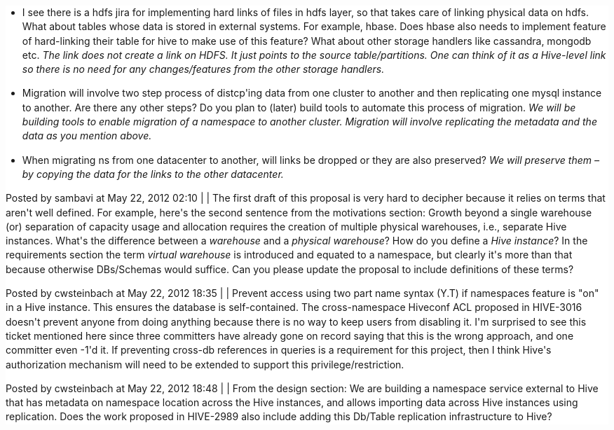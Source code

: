 * I see there is a hdfs jira for implementing hard links of files in hdfs layer, so that takes care of linking physical data on hdfs. What about tables whose data is stored in external systems. For example, hbase. Does hbase also needs to implement feature of hard-linking their table for hive to make use of this feature? What about other storage handlers like cassandra, mongodb etc.
*The link does not create a link on HDFS. It just points to the source table/partitions. One can think of it as a Hive-level link so there is no need for any changes/features from the other storage handlers.*

* Migration will involve two step process of distcp'ing data from one cluster to another and then replicating one mysql instance to another. Are there any other steps? Do you plan to (later) build tools to automate this process of migration.
*We will be building tools to enable migration of a namespace to another cluster. Migration will involve replicating the metadata and the data as you mention above.*

* When migrating ns from one datacenter to another, will links be dropped or they are also preserved?
*We will preserve them – by copying the data for the links to the other datacenter.*

 Posted by sambavi at May 22, 2012 02:10
  |
| 
The first draft of this proposal is very hard to decipher because it relies on terms that aren't well defined. For example, here's the second sentence from the motivations section:
Growth beyond a single warehouse (or) separation of capacity usage and allocation requires the creation of multiple physical warehouses, i.e., separate Hive instances.
What's the difference between a *warehouse* and a *physical warehouse*? How do you define a *Hive instance*? In the requirements section the term *virtual warehouse* is introduced and equated to a namespace, but clearly it's more than that because otherwise DBs/Schemas would suffice. Can you please update the proposal to include definitions of these terms?

 Posted by cwsteinbach at May 22, 2012 18:35
  |
| 
Prevent access using two part name syntax (Y.T) if namespaces feature is "on" in a Hive instance. This ensures the database is self-contained.
The cross-namespace Hiveconf ACL proposed in HIVE-3016 doesn't prevent anyone from doing anything because there is no way to keep users from disabling it. I'm surprised to see this ticket mentioned here since three committers have already gone on record saying that this is the wrong approach, and one committer even -1'd it. If preventing cross-db references in queries is a requirement for this project, then I think Hive's authorization mechanism will need to be extended to support this privilege/restriction.

 Posted by cwsteinbach at May 22, 2012 18:48
  |
| 
From the design section:
We are building a namespace service external to Hive that has metadata on namespace location across the Hive instances, and allows importing data across Hive instances using replication.
Does the work proposed in HIVE-2989 also include adding this Db/Table replication infrastructure to Hive?

